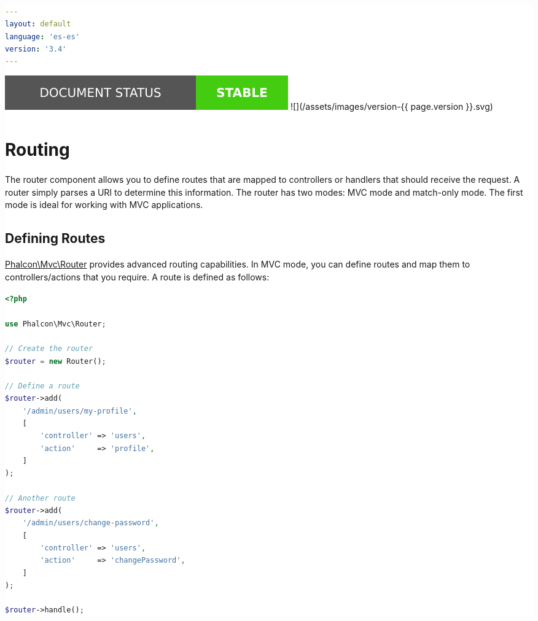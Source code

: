 ```yaml
---
layout: default
language: 'es-es'
version: '3.4'
---
```

![](/assets/images/document-status-stable-success.svg) ![](/assets/images/version-{{ page.version }}.svg)
<a name='overview'></a>
# Routing
The router component allows you to define routes that are mapped to controllers or handlers that should receive the request. A router simply parses a URI to determine this information. The router has two modes: MVC mode and match-only mode. The first mode is ideal for working with MVC applications.

<a name='defining'></a>
## Defining Routes
[Phalcon\Mvc\Router](api/Phalcon_Mvc_Router) provides advanced routing capabilities. In MVC mode, you can define routes and map them to controllers/actions that you require. A route is defined as follows:

```php
<?php

use Phalcon\Mvc\Router;

// Create the router
$router = new Router();

// Define a route
$router->add(
    '/admin/users/my-profile',
    [
        'controller' => 'users',
        'action'     => 'profile',
    ]
);

// Another route
$router->add(
    '/admin/users/change-password',
    [
        'controller' => 'users',
        'action'     => 'changePassword',
    ]
);

$router->handle();
````
